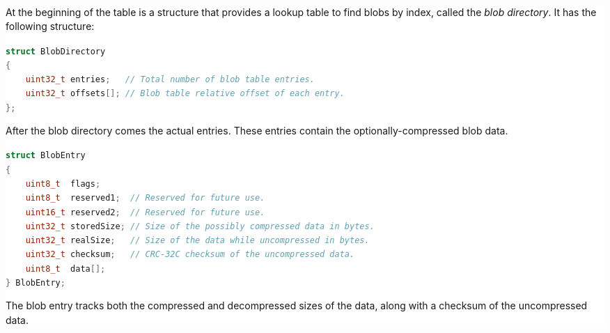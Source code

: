 At the beginning of the table is a structure that provides a lookup table to find 
blobs by index, called the *blob directory*. It has the following structure:

```cpp
struct BlobDirectory
{
    uint32_t entries;   // Total number of blob table entries.
    uint32_t offsets[]; // Blob table relative offset of each entry.
};
```

After the blob directory comes the actual entries. These entries contain the 
optionally-compressed blob data.

```cpp
struct BlobEntry
{
    uint8_t  flags;
    uint8_t  reserved1;  // Reserved for future use.
    uint16_t reserved2;  // Reserved for future use.
    uint32_t storedSize; // Size of the possibly compressed data in bytes.
    uint32_t realSize;   // Size of the data while uncompressed in bytes.
    uint32_t checksum;   // CRC-32C checksum of the uncompressed data.
    uint8_t  data[];
} BlobEntry;
```

The blob entry tracks both the compressed and decompressed sizes of the data, 
along with a checksum of the uncompressed data.